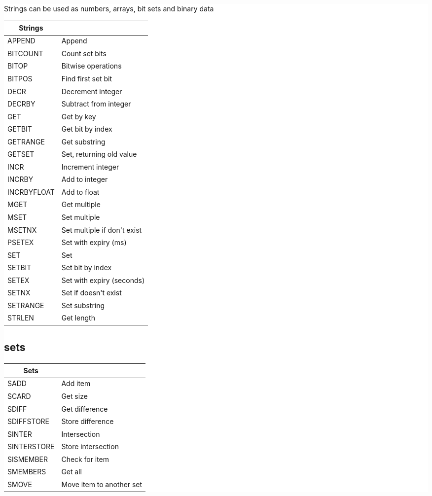 Strings can be used as numbers, arrays, bit sets and binary data

| Strings     |                             |
| ----------- | --------------------------- |
| APPEND      | Append                      |
| BITCOUNT    | Count set bits              |
| BITOP       | Bitwise operations          |
| BITPOS      | Find first set bit          |
| DECR        | Decrement integer           |
| DECRBY      | Subtract from integer       |
| GET         | Get by key                  |
| GETBIT      | Get bit by index            |
| GETRANGE    | Get substring               |
| GETSET      | Set, returning old value    |
| INCR        | Increment integer           |
| INCRBY      | Add to integer              |
| INCRBYFLOAT | Add to float                |
| MGET        | Get multiple                |
| MSET        | Set multiple                |
| MSETNX      | Set multiple if don't exist |
| PSETEX      | Set with expiry (ms)        |
| SET         | Set                         |
| SETBIT      | Set bit by index            |
| SETEX       | Set with expiry (seconds)   |
| SETNX       | Set if doesn't exist        |
| SETRANGE    | Set substring               |
| STRLEN      | Get length                  |

## sets

| Sets        |                                                   |
| ----------- | ------------------------------------------------- |
| SADD        | Add item                                          |
| SCARD       | Get size                                          |
| SDIFF       | Get difference                                    |
| SDIFFSTORE  | Store difference                                  |
| SINTER      | Inters­ection                                     |
| SINTERSTORE | Store inters­ection                               |
| SISMEMBER   | Check for item                                    |
| SMEMBERS    | Get all                                           |
| SMOVE       | Move item to another set                          |